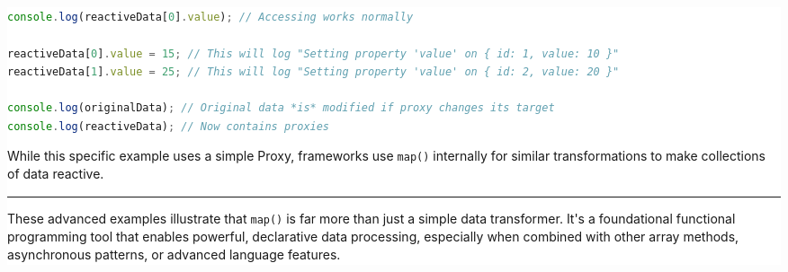 ```javascript
console.log(reactiveData[0].value); // Accessing works normally

reactiveData[0].value = 15; // This will log "Setting property 'value' on { id: 1, value: 10 }"
reactiveData[1].value = 25; // This will log "Setting property 'value' on { id: 2, value: 20 }"

console.log(originalData); // Original data *is* modified if proxy changes its target
console.log(reactiveData); // Now contains proxies
```

While this specific example uses a simple Proxy, frameworks use `map()` internally for similar transformations to make collections of data reactive.

---

These advanced examples illustrate that `map()` is far more than just a simple data transformer. It's a foundational functional programming tool that enables powerful, declarative data processing, especially when combined with other array methods, asynchronous patterns, or advanced language features.
